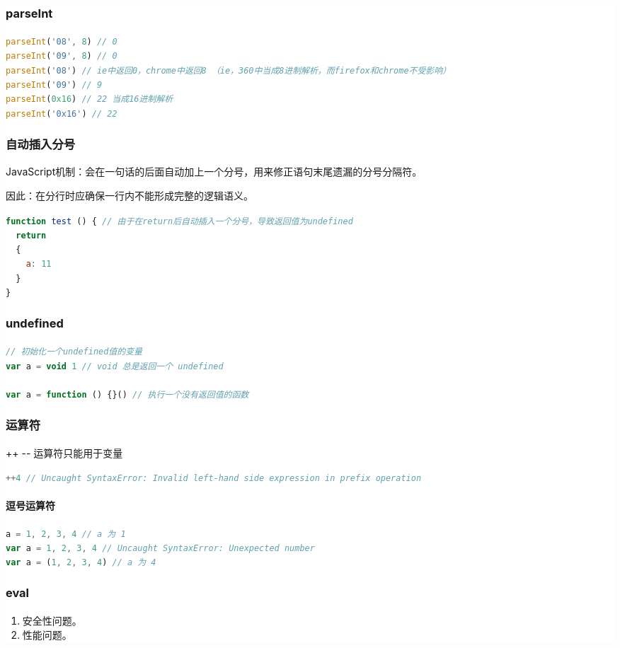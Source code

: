 ### parseInt

```js
parseInt('08', 8) // 0
parseInt('09', 8) // 0
parseInt('08') // ie中返回0，chrome中返回8 （ie，360中当成8进制解析，而firefox和chrome不受影响）
parseInt('09') // 9
parseInt(0x16) // 22 当成16进制解析
parseInt('0x16') // 22
```

### 自动插入分号

JavaScript机制：会在一句话的后面自动加上一个分号，用来修正语句末尾遗漏的分号分隔符。

因此：在分行时应确保一行内不能形成完整的逻辑语义。

```js
function test () { // 由于在return后自动插入一个分号，导致返回值为undefined
  return 
  {
    a: 11
  }
}
```

### undefined

```js
// 初始化一个undefined值的变量
var a = void 1 // void 总是返回一个 undefined

var a = function () {}() // 执行一个没有返回值的函数
```

### 运算符

++ -- 运算符只能用于变量

```js
++4 // Uncaught SyntaxError: Invalid left-hand side expression in prefix operation
```

#### 逗号运算符

```js
a = 1, 2, 3, 4 // a 为 1
var a = 1, 2, 3, 4 // Uncaught SyntaxError: Unexpected number
var a = (1, 2, 3, 4) // a 为 4
```

### eval

1. 安全性问题。
2. 性能问题。
